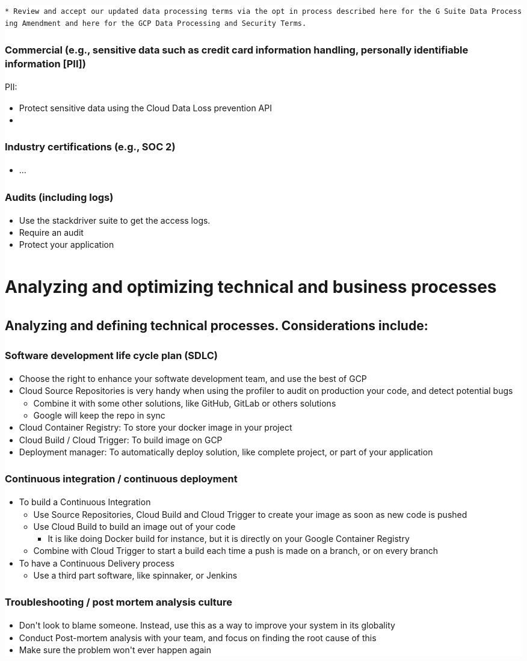     * Review and accept our updated data processing terms via the opt in process described here for the G Suite Data Processing Amendment and here for the GCP Data Processing and Security Terms.
     
### Commercial (e.g., sensitive data such as credit card information handling, personally identifiable information [PII])
PII:
* Protect sensitive data using the Cloud Data Loss prevention API
* 
### Industry certifications (e.g., SOC 2)
* ...
### Audits (including logs)
* Use the stackdriver suite to get the access logs.
* Require an audit
* Protect your application

# Analyzing and optimizing technical and business processes
## Analyzing and defining technical processes. Considerations include:

### Software development life cycle plan (SDLC)
* Choose the right to enhance your softwate development team, and use the best of GCP
* Cloud Source Repositories is very handy when using the profiler to audit on production your code, and detect potential bugs
    * Combine it with some other solutions, like GitHub, GitLab or others solutions
    * Google will keep the repo in sync
* Cloud Container Registry: To store your docker image in your project
* Cloud Build / Cloud Trigger: To build image on GCP
* Deployment manager: To automatically deploy solution, like complete project, or part of your application

### Continuous integration / continuous deployment
* To build a Continuous Integration
    * Use Source Repositories, Cloud Build and Cloud Trigger to create your image as soon as new code is pushed  
    * Use Cloud Build to build an image out of your code
        * It is like doing Docker build for instance, but it is directly on your Google Container Registry
    * Combine with Cloud Trigger to start a build each time a push is made on a branch, or on every branch
* To have a Continuous Delivery process
    * Use a third part software, like spinnaker, or Jenkins
### Troubleshooting / post mortem analysis culture
* Don't look to blame someone. Instead, use this as a way to improve your system in its globality
* Conduct Post-mortem analysis with your team, and focus on finding the root cause of this
* Make sure the problem won't ever happen again
